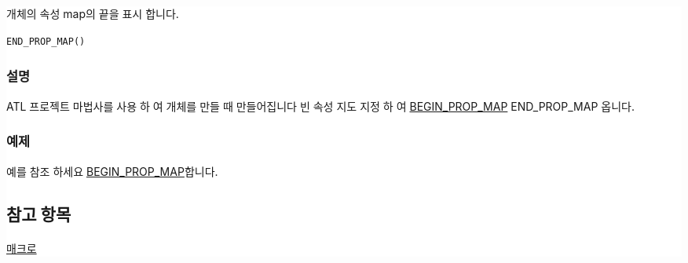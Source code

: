 개체의 속성 map의 끝을 표시 합니다.

```
END_PROP_MAP()
```

### <a name="remarks"></a>설명

ATL 프로젝트 마법사를 사용 하 여 개체를 만들 때 만들어집니다 빈 속성 지도 지정 하 여 [BEGIN_PROP_MAP](#begin_prop_map) END_PROP_MAP 옵니다.

### <a name="example"></a>예제

예를 참조 하세요 [BEGIN_PROP_MAP](#begin_prop_map)합니다.

## <a name="see-also"></a>참고 항목

[매크로](../../atl/reference/atl-macros.md)
